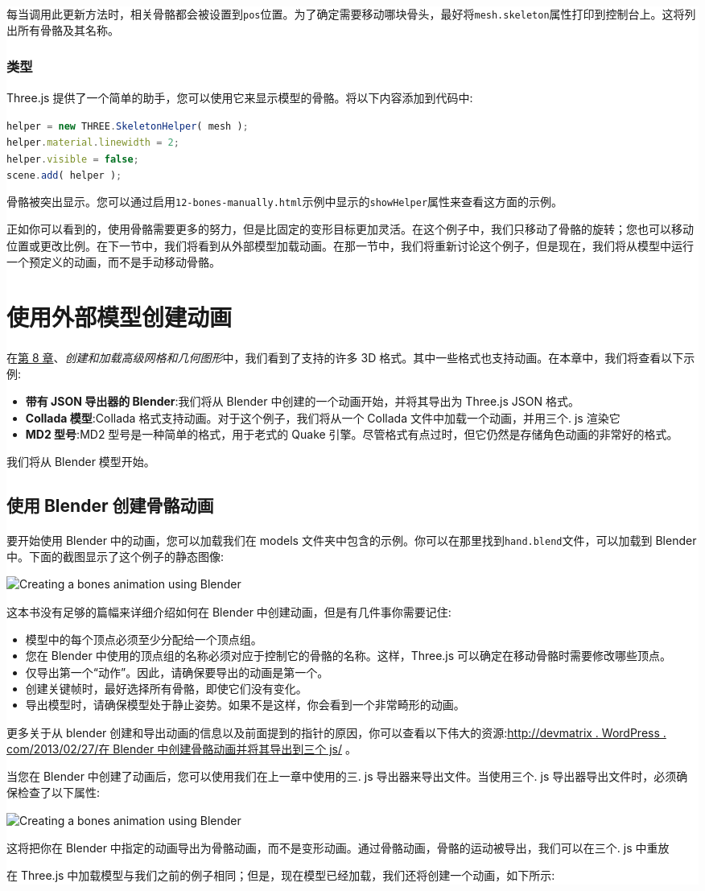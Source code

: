 每当调用此更新方法时，相关骨骼都会被设置到`pos`位置。为了确定需要移动哪块骨头，最好将`mesh.skeleton`属性打印到控制台上。这将列出所有骨骼及其名称。

### 类型

Three.js 提供了一个简单的助手，您可以使用它来显示模型的骨骼。将以下内容添加到代码中:

```js
helper = new THREE.SkeletonHelper( mesh );
helper.material.linewidth = 2;
helper.visible = false;
scene.add( helper );
```

骨骼被突出显示。您可以通过启用`12-bones-manually.html`示例中显示的`showHelper`属性来查看这方面的示例。

正如你可以看到的，使用骨骼需要更多的努力，但是比固定的变形目标更加灵活。在这个例子中，我们只移动了骨骼的旋转；您也可以移动位置或更改比例。在下一节中，我们将看到从外部模型加载动画。在那一节中，我们将重新讨论这个例子，但是现在，我们将从模型中运行一个预定义的动画，而不是手动移动骨骼。

# 使用外部模型创建动画

在[第 8 章](08.html "Chapter 8. Creating and Loading Advanced Meshes and Geometries")、*创建和加载高级网格和几何图形*中，我们看到了支持的许多 3D 格式。其中一些格式也支持动画。在本章中，我们将查看以下示例:

*   **带有 JSON 导出器的 Blender**:我们将从 Blender 中创建的一个动画开始，并将其导出为 Three.js JSON 格式。
*   **Collada 模型**:Collada 格式支持动画。对于这个例子，我们将从一个 Collada 文件中加载一个动画，并用三个. js 渲染它
*   **MD2 型号**:MD2 型号是一种简单的格式，用于老式的 Quake 引擎。尽管格式有点过时，但它仍然是存储角色动画的非常好的格式。

我们将从 Blender 模型开始。

## 使用 Blender 创建骨骼动画

要开始使用 Blender 中的动画，您可以加载我们在 models 文件夹中包含的示例。你可以在那里找到`hand.blend`文件，可以加载到 Blender 中。下面的截图显示了这个例子的静态图像:

![Creating a bones animation using Blender](graphics/2215OS_09_14.jpg)

这本书没有足够的篇幅来详细介绍如何在 Blender 中创建动画，但是有几件事你需要记住:

*   模型中的每个顶点必须至少分配给一个顶点组。
*   您在 Blender 中使用的顶点组的名称必须对应于控制它的骨骼的名称。这样，Three.js 可以确定在移动骨骼时需要修改哪些顶点。
*   仅导出第一个“动作”。因此，请确保要导出的动画是第一个。
*   创建关键帧时，最好选择所有骨骼，即使它们没有变化。
*   导出模型时，请确保模型处于静止姿势。如果不是这样，你会看到一个非常畸形的动画。

更多关于从 blender 创建和导出动画的信息以及前面提到的指针的原因，你可以查看以下伟大的资源:[http://devmatrix . WordPress . com/2013/02/27/在 Blender 中创建骨骼动画并将其导出到三个 js/](http://devmatrix.wordpress.com/2013/02/27/creating-skeletal-animation-in-blender-and-exporting-it-to-three-js/) 。

当您在 Blender 中创建了动画后，您可以使用我们在上一章中使用的三. js 导出器来导出文件。当使用三个. js 导出器导出文件时，必须确保检查了以下属性:

![Creating a bones animation using Blender](graphics/2215OS_09_15.jpg)

这将把你在 Blender 中指定的动画导出为骨骼动画，而不是变形动画。通过骨骼动画，骨骼的运动被导出，我们可以在三个. js 中重放

在 Three.js 中加载模型与我们之前的例子相同；但是，现在模型已经加载，我们还将创建一个动画，如下所示:
